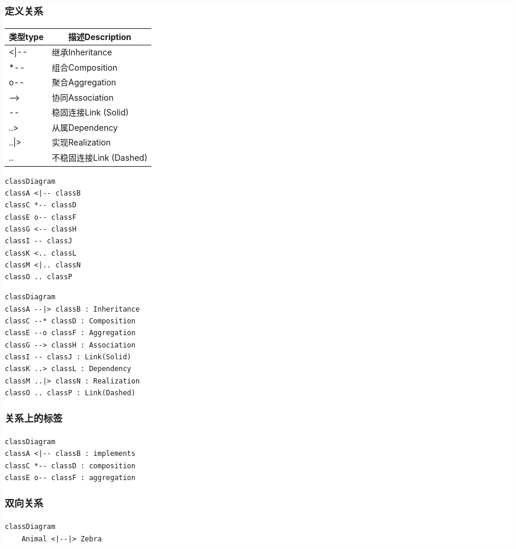 ### 定义关系

| 类型type | 描述Description         |
| -------- | ----------------------- |
| <\|--    | 继承Inheritance         |
| *--      | 组合Composition         |
| o--      | 聚合Aggregation         |
| -->      | 协同Association         |
| --       | 稳固连接Link (Solid)    |
| ..>      | 从属Dependency          |
| ..\|>    | 实现Realization         |
| ..       | 不稳固连接Link (Dashed) |

```mermaid
classDiagram
classA <|-- classB
classC *-- classD
classE o-- classF
classG <-- classH
classI -- classJ
classK <.. classL
classM <|.. classN
classO .. classP
```

```mermaid
classDiagram
classA --|> classB : Inheritance
classC --* classD : Composition
classE --o classF : Aggregation
classG --> classH : Association
classI -- classJ : Link(Solid)
classK ..> classL : Dependency
classM ..|> classN : Realization
classO .. classP : Link(Dashed)
```

### 关系上的标签

```mermaid
classDiagram
classA <|-- classB : implements
classC *-- classD : composition
classE o-- classF : aggregation
```

### 双向关系

```mermaid
classDiagram
    Animal <|--|> Zebra
```
